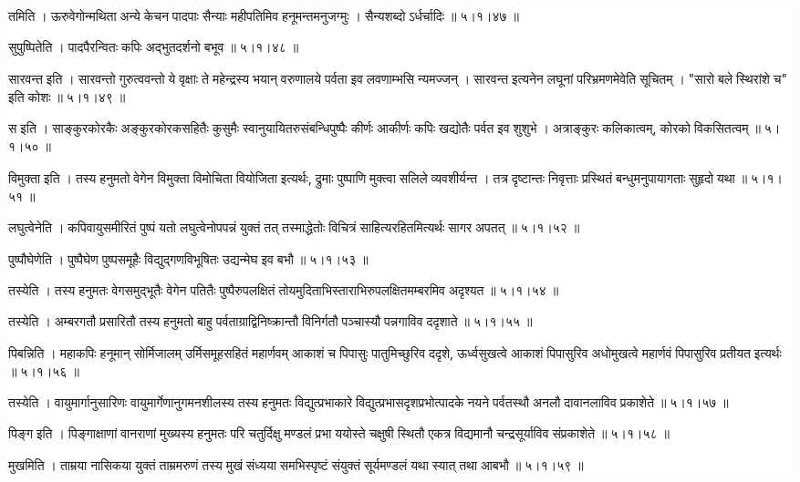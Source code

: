 तमिति । ऊरुवेगोन्मथिता अन्ये केचन पादपाः सैन्याः महीपतिमिव
हनूमन्तमनुजग्मुः । सैन्यशब्दो ऽर्धर्चादिः  ॥  ५।१।४७  ॥   

  

सुपुष्पितेति । पादपैरन्वितः कपिः अद्भुतदर्शनो बभूव  ॥  ५।१।४८  ॥   

  

सारवन्त इति । सारवन्तो गुरुत्ववन्तो ये वृक्षाः ते महेन्द्रस्य भयान्
वरुणालये पर्वता इव लवणाम्भसि न्यमज्जन् । सारवन्त इत्यनेन लघूनां
परिभ्रमणमेवेति सूचितम् । "सारो बले स्थिरांशे च" इति कोशः  ॥  ५।१।४९  ॥   

  

स इति । साङ्कुरकोरकैः अङ्कुरकोरकसहितैः कुसुमैः
स्वानुयायितरुसंबन्धिपुष्पैः कीर्णः आकीर्णः कपिः खद्योतैः पर्वत इव शुशुभे
। अत्राङ्कुरः कलिकात्वम्, कोरको विकसितत्वम्  ॥  ५।१।५०  ॥   

  

विमुक्ता इति । तस्य हनुमतो वेगेन विमुक्ता विमोचिता वियोजिता इत्यर्थः,
द्रुमाः पुष्पाणि मुक्त्वा सलिले व्यवशीर्यन्त । तत्र दृष्टान्तः निवृत्ताः
प्रस्थितं बन्धुमनुपायागताः सुहृदो यथा  ॥  ५।१।५१  ॥   

  

लघुत्वेनेति । कपिवायुसमीरितं पुष्पं यतो लघुत्वेनोपपन्नं युक्तं तत्
तस्माद्धेतोः विचित्रं साहित्यरहितमित्यर्थः सागर अपतत्  ॥  ५।१।५२  ॥   

  

पुष्पौघेणेति । पुष्पैघेण पुष्पसमूहैः विद्युद्गणविभूषितः उद्यन्मेघ इव बभौ
 ॥  ५।१।५३  ॥   

  

तस्येति । तस्य हनुमतः वेगसमुद्भूतैः वेगेन पतितैः पुष्पैरुपलक्षितं
तोयमुदिताभिस्ताराभिरुपलक्षितमम्बरमिव अदृश्यत  ॥  ५।१।५४  ॥   

  

तस्येति । अम्बरगतौ प्रसारितौ तस्य हनुमतो बाहु पर्वताग्राद्विनिष्क्रान्तौ
विनिर्गतौ पञ्चास्यौ पन्नगाविव ददृशाते  ॥  ५।१।५५  ॥   

  

पिबन्निति । महाकपिः हनूमान् सोर्मिजालम् उर्मिसमूहसहितं महार्णवम् आकाशं च
पिपासुः पातुमिच्छुरिव ददृशे, ऊर्ध्वसुखत्वे आकाशं पिपासुरिव अधोमुखत्वे
महार्णवं पिपासुरिव प्रतीयत इत्यर्थः  ॥  ५।१।५६  ॥   

  

तस्येति । वायुमार्गानुसारिणः वायुमार्गेणानुगमनशीलस्य तस्य हनुमतः
विद्युत्प्रभाकारे विद्युत्प्रभासदृशप्रभोत्पादके नयने पर्वतस्थौ अनलौ
दावानलाविव प्रकाशेते  ॥  ५।१।५७  ॥   

  

पिङ्ग इति । पिङ्गाक्षाणां वानराणां मुख्यस्य हनुमतः परि चतुर्दिक्षु
मण्डलं प्रभा ययोस्ते चक्षुषी स्थितौ एकत्र विद्यमानौ चन्द्रसूर्याविव
संप्रकाशेते  ॥  ५।१।५८  ॥   

  

मुखमिति । ताम्रया नासिकया युक्तं ताम्रमरुणं तस्य मुखं संध्यया
समभिस्पृष्टं संयुक्तं सूर्यमण्डलं यथा स्यात् तथा आबभौ  ॥  ५।१।५९  ॥   
